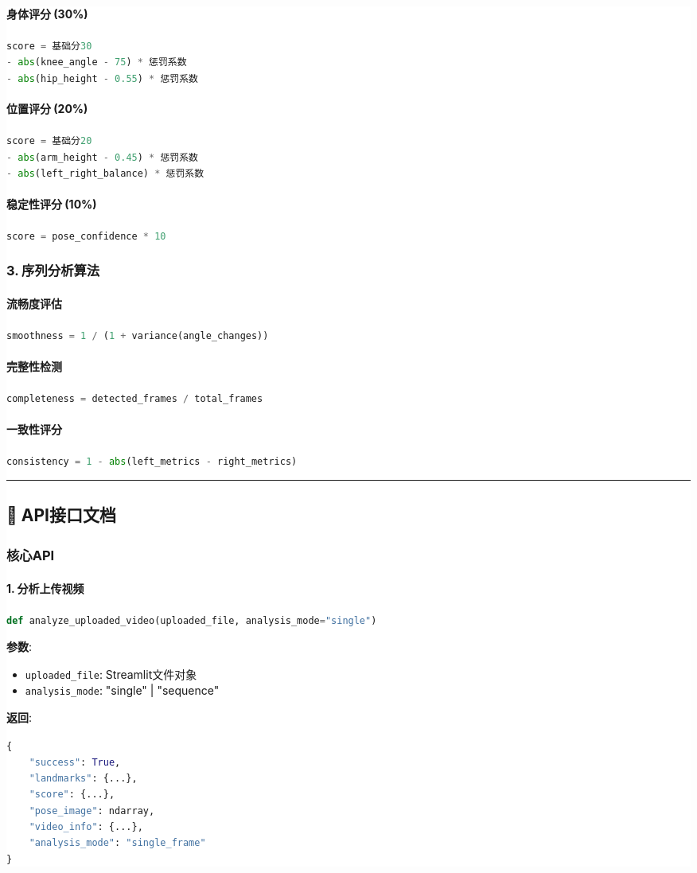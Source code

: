 #### 身体评分 (30%)
```python
score = 基础分30
- abs(knee_angle - 75) * 惩罚系数
- abs(hip_height - 0.55) * 惩罚系数
```

#### 位置评分 (20%)
```python
score = 基础分20
- abs(arm_height - 0.45) * 惩罚系数
- abs(left_right_balance) * 惩罚系数
```

#### 稳定性评分 (10%)
```python
score = pose_confidence * 10
```

### 3. 序列分析算法

#### 流畅度评估
```python
smoothness = 1 / (1 + variance(angle_changes))
```

#### 完整性检测
```python
completeness = detected_frames / total_frames
```

#### 一致性评分
```python
consistency = 1 - abs(left_metrics - right_metrics)
```

---

## 🔌 API接口文档

### 核心API

#### 1. 分析上传视频
```python
def analyze_uploaded_video(uploaded_file, analysis_mode="single")
```

**参数**:
- `uploaded_file`: Streamlit文件对象
- `analysis_mode`: "single" | "sequence"

**返回**:
```python
{
    "success": True,
    "landmarks": {...},
    "score": {...},
    "pose_image": ndarray,
    "video_info": {...},
    "analysis_mode": "single_frame"
}
```
